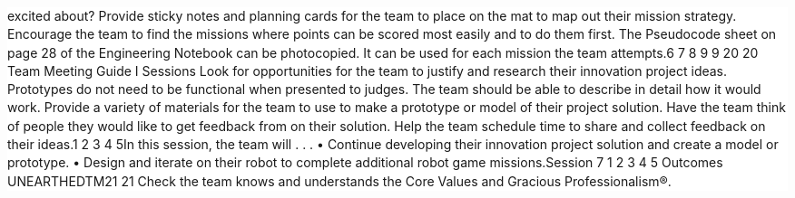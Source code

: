 excited about?
Provide sticky notes and
planning cards for the
team to place on the mat
to map out their mission
strategy.
Encourage the team to
find the missions where
points can be scored
most easily and to do
them first.
The Pseudocode sheet
on page 28 of the
Engineering Notebook
can be photocopied.
It can be used
for each mission
the team attempts.6
7
8
9
9
20
20
Team Meeting Guide I Sessions Look for opportunities for
the team to justify and
research their innovation
project ideas.
Prototypes do not need
to be functional when
presented to judges. The
team should be able to
describe in detail how it
would work.
Provide a variety of
materials for the team to
use to make a prototype
or model of their project
solution.
Have the team think of
people they would like
to get feedback from on
their solution.
Help the team schedule
time to share and collect
feedback on their ideas.1
2
3
4
5In this session, the team will . . .
• Continue developing their innovation project solution and create a model
or prototype.
• Design and iterate on their robot to complete additional robot game missions.Session 7
1
2
3
4
5
Outcomes
UNEARTHEDTM21
21 Check the team knows
and understands the Core
Values and Gracious
Professionalism®.